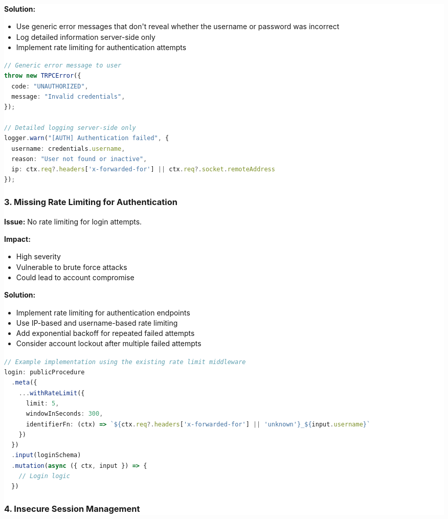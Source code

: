 **Solution:**
- Use generic error messages that don't reveal whether the username or password was incorrect
- Log detailed information server-side only
- Implement rate limiting for authentication attempts

```typescript
// Generic error message to user
throw new TRPCError({
  code: "UNAUTHORIZED",
  message: "Invalid credentials",
});

// Detailed logging server-side only
logger.warn("[AUTH] Authentication failed", { 
  username: credentials.username,
  reason: "User not found or inactive",
  ip: ctx.req?.headers['x-forwarded-for'] || ctx.req?.socket.remoteAddress
});
```

### 3. Missing Rate Limiting for Authentication

**Issue:** No rate limiting for login attempts.

**Impact:**
- High severity
- Vulnerable to brute force attacks
- Could lead to account compromise

**Solution:**
- Implement rate limiting for authentication endpoints
- Use IP-based and username-based rate limiting
- Add exponential backoff for repeated failed attempts
- Consider account lockout after multiple failed attempts

```typescript
// Example implementation using the existing rate limit middleware
login: publicProcedure
  .meta({
    ...withRateLimit({ 
      limit: 5, 
      windowInSeconds: 300,
      identifierFn: (ctx) => `${ctx.req?.headers['x-forwarded-for'] || 'unknown'}_${input.username}`
    })
  })
  .input(loginSchema)
  .mutation(async ({ ctx, input }) => {
    // Login logic
  })
```

### 4. Insecure Session Management
